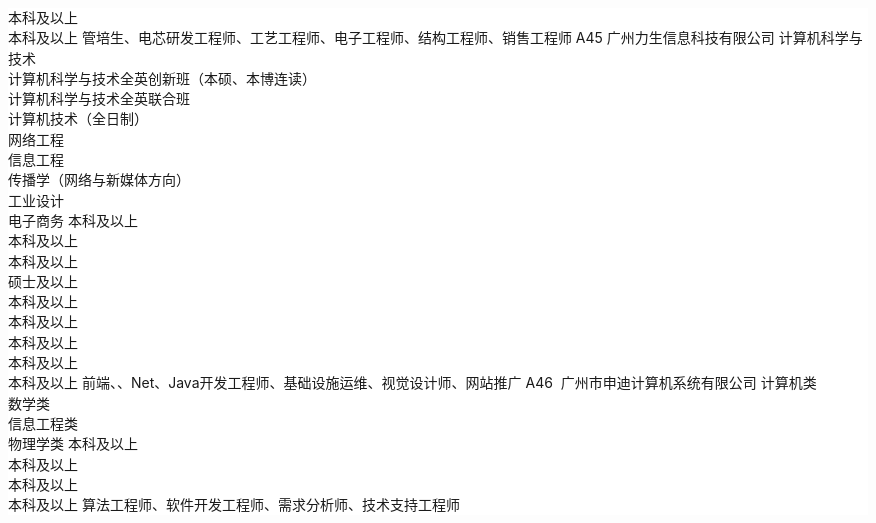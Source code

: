 本科及以上<br />
本科及以上
			</td>
			<td class="xl80" width="344">
				管培生、电芯研发工程师、工艺工程师、电子工程师、结构工程师、销售工程师
			</td>
		</tr>
		<tr>
			<td class="xl81" width="344" height="188">
				A45
			</td>
			<td class="xl80" width="344">
				广州力生信息科技有限公司
			</td>
			<td class="xl80" width="344">
				计算机科学与技术<br />
计算机科学与技术全英创新班（本硕、本博连读）<br />
计算机科学与技术全英联合班<br />
计算机技术（全日制）<br />
网络工程<br />
信息工程<br />
传播学（网络与新媒体方向）<br />
工业设计<br />
电子商务
			</td>
			<td class="xl80" width="344">
				本科及以上<br />
本科及以上<br />
本科及以上<br />
硕士及以上<br />
本科及以上<br />
本科及以上<br />
本科及以上<br />
本科及以上<br />
本科及以上
			</td>
			<td class="xl80" width="344">
				前端、、Net、Java开发工程师、基础设施运维、视觉设计师、网站推广
			</td>
		</tr>
		<tr>
			<td class="xl81" width="344" height="188">
				A46
			</td>
			<td class="xl80" width="344">
				&nbsp;广州市申迪计算机系统有限公司
			</td>
			<td class="xl80" width="344">
				计算机类<br />
数学类<br />
信息工程类<br />
物理学类
			</td>
			<td class="xl80" width="344">
				本科及以上<br />
本科及以上<br />
本科及以上<br />
本科及以上
			</td>
			<td class="xl80" width="344">
				算法工程师、软件开发工程师、需求分析师、技术支持工程师
			</td>
		</tr>
		<tr>
